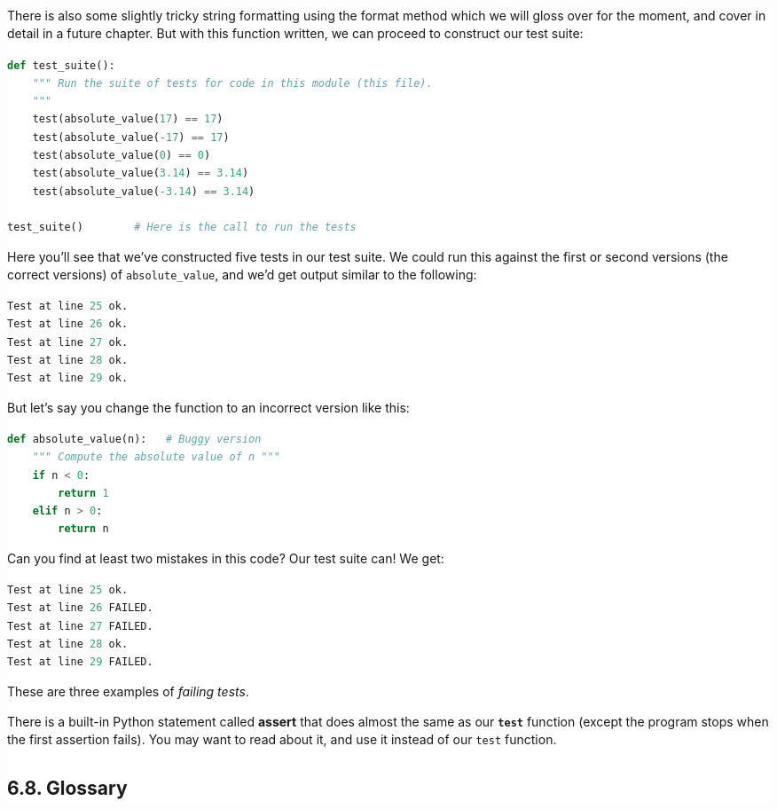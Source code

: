 There is also some slightly tricky string formatting using the format method which we will gloss over for the moment, and cover in detail in a future chapter. But with this function written, we can proceed to construct our test suite:

```python
def test_suite():
    """ Run the suite of tests for code in this module (this file).
    """
    test(absolute_value(17) == 17)
    test(absolute_value(-17) == 17)
    test(absolute_value(0) == 0)
    test(absolute_value(3.14) == 3.14)
    test(absolute_value(-3.14) == 3.14)

test_suite()        # Here is the call to run the tests
```

Here you’ll see that we’ve constructed five tests in our test suite. We could run this against the first or second versions (the correct versions) of `absolute_value`, and we’d get output similar to the following:

```python
Test at line 25 ok.
Test at line 26 ok.
Test at line 27 ok.
Test at line 28 ok.
Test at line 29 ok.
```

But let’s say you change the function to an incorrect version like this:

```python
def absolute_value(n):   # Buggy version
    """ Compute the absolute value of n """
    if n < 0:
        return 1
    elif n > 0:
        return n
```

Can you find at least two mistakes in this code? Our test suite can! We get:

```python
Test at line 25 ok.
Test at line 26 FAILED.
Test at line 27 FAILED.
Test at line 28 ok.
Test at line 29 FAILED.
```

These are three examples of *failing tests*.

There is a built-in Python statement called **assert** that does almost the same as our **`test`** function (except the program stops when the first assertion fails). You may want to read about it, and use it instead of our `test` function.

## 6.8. Glossary
